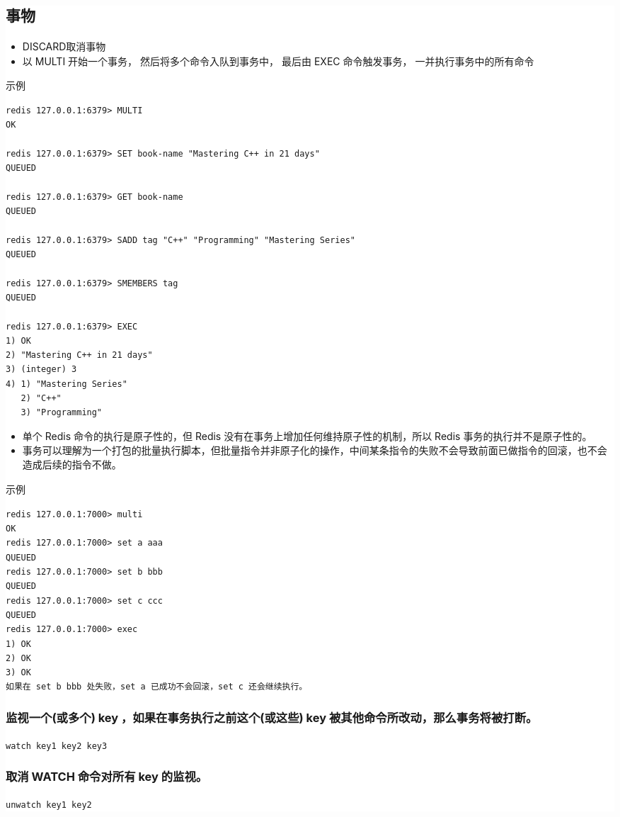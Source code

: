 
## 事物
* DISCARD取消事物
* 以 MULTI 开始一个事务， 然后将多个命令入队到事务中， 最后由 EXEC 命令触发事务， 一并执行事务中的所有命令

示例
```
redis 127.0.0.1:6379> MULTI
OK

redis 127.0.0.1:6379> SET book-name "Mastering C++ in 21 days"
QUEUED

redis 127.0.0.1:6379> GET book-name
QUEUED

redis 127.0.0.1:6379> SADD tag "C++" "Programming" "Mastering Series"
QUEUED

redis 127.0.0.1:6379> SMEMBERS tag
QUEUED

redis 127.0.0.1:6379> EXEC
1) OK
2) "Mastering C++ in 21 days"
3) (integer) 3
4) 1) "Mastering Series"
   2) "C++"
   3) "Programming"
```

* 单个 Redis 命令的执行是原子性的，但 Redis 没有在事务上增加任何维持原子性的机制，所以 Redis 事务的执行并不是原子性的。
* 事务可以理解为一个打包的批量执行脚本，但批量指令并非原子化的操作，中间某条指令的失败不会导致前面已做指令的回滚，也不会造成后续的指令不做。

示例
```
redis 127.0.0.1:7000> multi
OK
redis 127.0.0.1:7000> set a aaa
QUEUED
redis 127.0.0.1:7000> set b bbb
QUEUED
redis 127.0.0.1:7000> set c ccc
QUEUED
redis 127.0.0.1:7000> exec
1) OK
2) OK
3) OK
如果在 set b bbb 处失败，set a 已成功不会回滚，set c 还会继续执行。
```

### 监视一个(或多个) key ，如果在事务执行之前这个(或这些) key 被其他命令所改动，那么事务将被打断。
```
watch key1 key2 key3
```

### 取消 WATCH 命令对所有 key 的监视。
```
unwatch key1 key2
```
